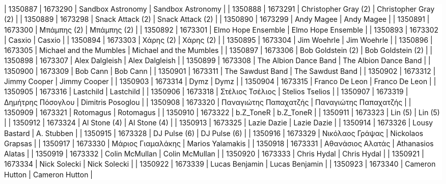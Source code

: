| 1350887 | 1673290 | Sandbox Astronomy | Sandbox Astronomy |
| 1350888 | 1673291 | Christopher Gray (2) | Christopher Gray (2) |
| 1350889 | 1673298 | Snack Attack (2) | Snack Attack (2) |
| 1350890 | 1673299 | Andy Magee | Andy Magee |
| 1350891 | 1673300 | Μπάμπης (2) | Μπάμπης (2) |
| 1350892 | 1673301 | Elmo Hope Ensemble | Elmo Hope Ensemble |
| 1350893 | 1673302 | Casxio | Casxio |
| 1350894 | 1673303 | Χάρης (2) | Χάρης (2) |
| 1350895 | 1673304 | Jim Woehrle | Jim Woehrle |
| 1350896 | 1673305 | Michael and the Mumbles | Michael and the Mumbles |
| 1350897 | 1673306 | Bob Goldstein (2) | Bob Goldstein (2) |
| 1350898 | 1673307 | Alex Dalgleish | Alex Dalgleish |
| 1350899 | 1673308 | The Albion Dance Band | The Albion Dance Band |
| 1350900 | 1673309 | Bob Cann | Bob Cann |
| 1350901 | 1673311 | The Sawdust Band | The Sawdust Band |
| 1350902 | 1673312 | Jimmy Cooper | Jimmy Cooper |
| 1350903 | 1673314 | Dymz | Dymz |
| 1350904 | 1673315 | Franco De Leon | Franco De Leon |
| 1350905 | 1673316 | Lastchild | Lastchild |
| 1350906 | 1673318 | Στέλιος Τσέλιος | Stelios Tselios |
| 1350907 | 1673319 | Δημήτρης Πόσογλου | Dimitris Posoglou |
| 1350908 | 1673320 | Παναγιώτης Παπαχατζής | Παναγιώτης Παπαχατζής |
| 1350909 | 1673321 | Rotomagus | Rotomagus |
| 1350910 | 1673322 | b.Z_ToneR | b.Z_ToneR |
| 1350911 | 1673323 | Lin (5) | Lin (5) |
| 1350912 | 1673324 | Al Stone (4) | Al Stone (4) |
| 1350913 | 1673325 | Lazie Dazie | Lazie Dazie |
| 1350914 | 1673326 | Lousy Bastard | A. Stubben |
| 1350915 | 1673328 | DJ Pulse (6) | DJ Pulse (6) |
| 1350916 | 1673329 | Νικόλαος Γράψας | Nickolaos Grapsas |
| 1350917 | 1673330 | Μάριος Γιαμαλάκης | Marios Yalamakis |
| 1350918 | 1673331 | Αθανάσιος Αλατάς | Athanasios Alatas |
| 1350919 | 1673332 | Colin McMullan | Colin McMullan |
| 1350920 | 1673333 | Chris Hydal | Chris Hydal |
| 1350921 | 1673334 | Nick Solecki | Nick Solecki |
| 1350922 | 1673339 | Lucas Benjamin | Lucas Benjamin |
| 1350923 | 1673340 | Cameron Hutton | Cameron Hutton |